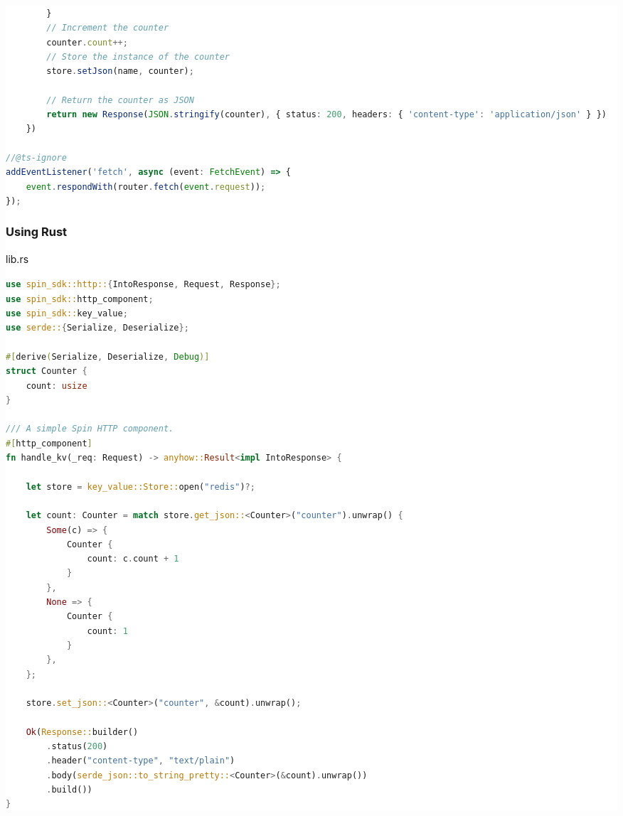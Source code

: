 ```typescript
        }
        // Increment the counter
        counter.count++;
        // Store the instance of the counter
        store.setJson(name, counter);

        // Return the counter as JSON
        return new Response(JSON.stringify(counter), { status: 200, headers: { 'content-type': 'application/json' } })
    })

//@ts-ignore
addEventListener('fetch', async (event: FetchEvent) => {
    event.respondWith(router.fetch(event.request));
});
```

### Using Rust

lib.rs

```rust
use spin_sdk::http::{IntoResponse, Request, Response};
use spin_sdk::http_component;
use spin_sdk::key_value;
use serde::{Serialize, Deserialize};

#[derive(Serialize, Deserialize, Debug)]
struct Counter {
    count: usize
}

/// A simple Spin HTTP component.
#[http_component]
fn handle_kv(_req: Request) -> anyhow::Result<impl IntoResponse> {
    
    let store = key_value::Store::open("redis")?;

    let count: Counter = match store.get_json::<Counter>("counter").unwrap() {
        Some(c) => {
            Counter {
                count: c.count + 1
            }
        },
        None => {
            Counter {
                count: 1
            }
        },
    };

    store.set_json::<Counter>("counter", &count).unwrap();

    Ok(Response::builder()
        .status(200)
        .header("content-type", "text/plain")
        .body(serde_json::to_string_pretty::<Counter>(&count).unwrap())
        .build())
}
```
